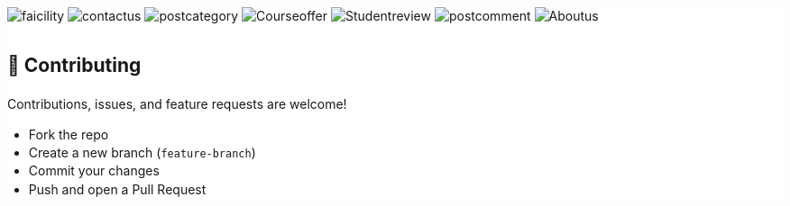 
<img width="1806" height="756" alt="faicility" src="https://github.com/user-attachments/assets/a295e7aa-9fcd-47b8-b449-b9147cc116c4" />
<img width="1774" height="550" alt="contactus" src="https://github.com/user-attachments/assets/33ca0d20-e7bc-4145-92eb-2d68c8810518" />
<img width="1642" height="761" alt="postcategory" src="https://github.com/user-attachments/assets/9763f94b-07cb-4abc-ae55-3dd0acde2828" />
<img width="1882" height="448" alt="Courseoffer" src="https://github.com/user-attachments/assets/b2dae36b-2f4a-40bd-b127-3a3f78d1baae" />

<img width="1721" height="378" alt="Studentreview" src="https://github.com/user-attachments/assets/66fedb51-45ce-4311-836d-115063d09bd3" />
<img width="1115" height="464" alt="postcomment" src="https://github.com/user-attachments/assets/777b3215-4243-4837-94be-0d5600d554dd" />
<img width="1165" height="325" alt="Aboutus" src="https://github.com/user-attachments/assets/f83804a7-4d07-4e14-866c-be954dd3b3b4" />

## 🤝 Contributing
Contributions, issues, and feature requests are welcome!  
- Fork the repo  
- Create a new branch (`feature-branch`)  
- Commit your changes  
- Push and open a Pull Request  

